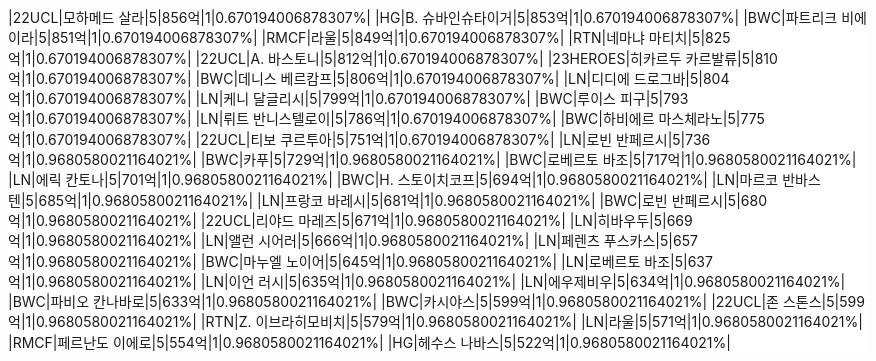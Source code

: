 |22UCL|모하메드 살라|5|856억|1|0.670194006878307%|
|HG|B. 슈바인슈타이거|5|853억|1|0.670194006878307%|
|BWC|파트리크 비에이라|5|851억|1|0.670194006878307%|
|RMCF|라울|5|849억|1|0.670194006878307%|
|RTN|네마냐 마티치|5|825억|1|0.670194006878307%|
|22UCL|A. 바스토니|5|812억|1|0.670194006878307%|
|23HEROES|히카르두 카르발류|5|810억|1|0.670194006878307%|
|BWC|데니스 베르캄프|5|806억|1|0.670194006878307%|
|LN|디디에 드로그바|5|804억|1|0.670194006878307%|
|LN|케니 달글리시|5|799억|1|0.670194006878307%|
|BWC|루이스 피구|5|793억|1|0.670194006878307%|
|LN|뤼트 반니스텔로이|5|786억|1|0.670194006878307%|
|BWC|하비에르 마스체라노|5|775억|1|0.670194006878307%|
|22UCL|티보 쿠르투아|5|751억|1|0.670194006878307%|
|LN|로빈 반페르시|5|736억|1|0.9680580021164021%|
|BWC|카푸|5|729억|1|0.9680580021164021%|
|BWC|로베르토 바조|5|717억|1|0.9680580021164021%|
|LN|에릭 칸토나|5|701억|1|0.9680580021164021%|
|BWC|H. 스토이치코프|5|694억|1|0.9680580021164021%|
|LN|마르코 반바스텐|5|685억|1|0.9680580021164021%|
|LN|프랑코 바레시|5|681억|1|0.9680580021164021%|
|BWC|로빈 반페르시|5|680억|1|0.9680580021164021%|
|22UCL|리야드 마레즈|5|671억|1|0.9680580021164021%|
|LN|히바우두|5|669억|1|0.9680580021164021%|
|LN|앨런 시어러|5|666억|1|0.9680580021164021%|
|LN|페렌츠 푸스카스|5|657억|1|0.9680580021164021%|
|BWC|마누엘 노이어|5|645억|1|0.9680580021164021%|
|LN|로베르토 바조|5|637억|1|0.9680580021164021%|
|LN|이언 러시|5|635억|1|0.9680580021164021%|
|LN|에우제비우|5|634억|1|0.9680580021164021%|
|BWC|파비오 칸나바로|5|633억|1|0.9680580021164021%|
|BWC|카시야스|5|599억|1|0.9680580021164021%|
|22UCL|존 스톤스|5|599억|1|0.9680580021164021%|
|RTN|Z. 이브라히모비치|5|579억|1|0.9680580021164021%|
|LN|라울|5|571억|1|0.9680580021164021%|
|RMCF|페르난도 이에로|5|554억|1|0.9680580021164021%|
|HG|헤수스 나바스|5|522억|1|0.9680580021164021%|